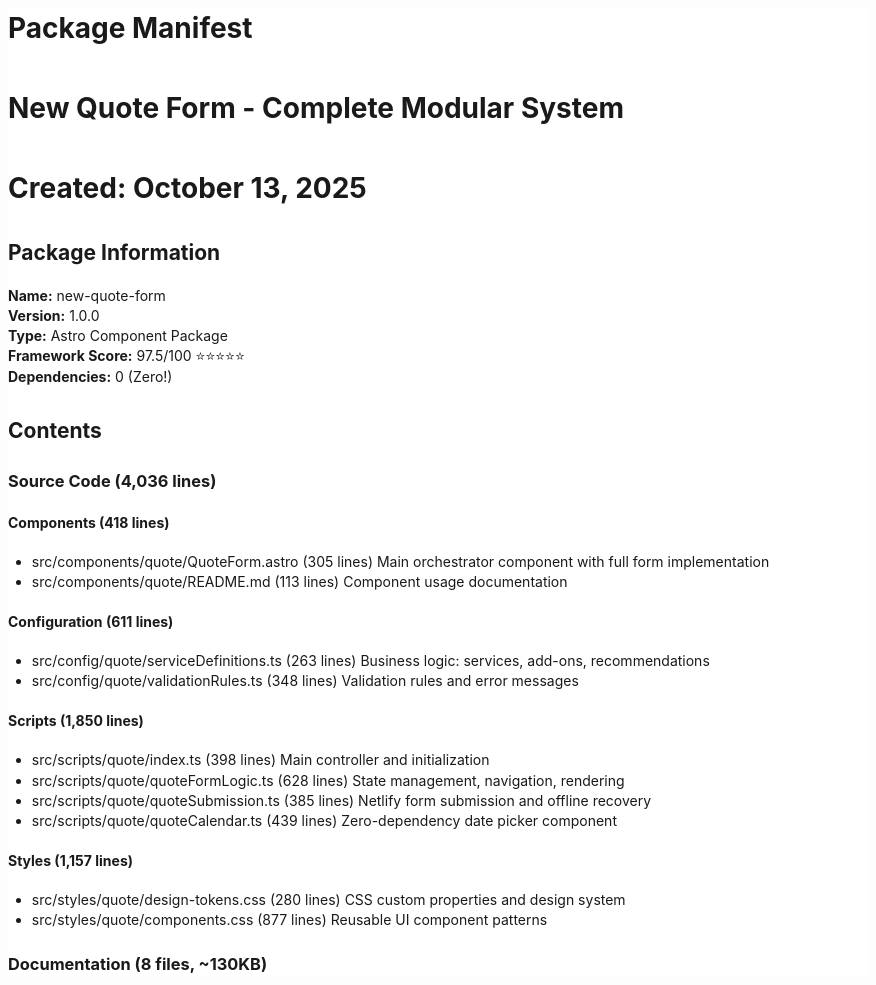 # Package Manifest
# New Quote Form - Complete Modular System
# Created: October 13, 2025

## Package Information

**Name:** new-quote-form  
**Version:** 1.0.0  
**Type:** Astro Component Package  
**Framework Score:** 97.5/100 ⭐⭐⭐⭐⭐  
**Dependencies:** 0 (Zero!)  

## Contents

### Source Code (4,036 lines)

#### Components (418 lines)
- src/components/quote/QuoteForm.astro (305 lines)
  Main orchestrator component with full form implementation
- src/components/quote/README.md (113 lines)
  Component usage documentation

#### Configuration (611 lines)
- src/config/quote/serviceDefinitions.ts (263 lines)
  Business logic: services, add-ons, recommendations
- src/config/quote/validationRules.ts (348 lines)
  Validation rules and error messages

#### Scripts (1,850 lines)
- src/scripts/quote/index.ts (398 lines)
  Main controller and initialization
- src/scripts/quote/quoteFormLogic.ts (628 lines)
  State management, navigation, rendering
- src/scripts/quote/quoteSubmission.ts (385 lines)
  Netlify form submission and offline recovery
- src/scripts/quote/quoteCalendar.ts (439 lines)
  Zero-dependency date picker component

#### Styles (1,157 lines)
- src/styles/quote/design-tokens.css (280 lines)
  CSS custom properties and design system
- src/styles/quote/components.css (877 lines)
  Reusable UI component patterns

### Documentation (8 files, ~130KB)
